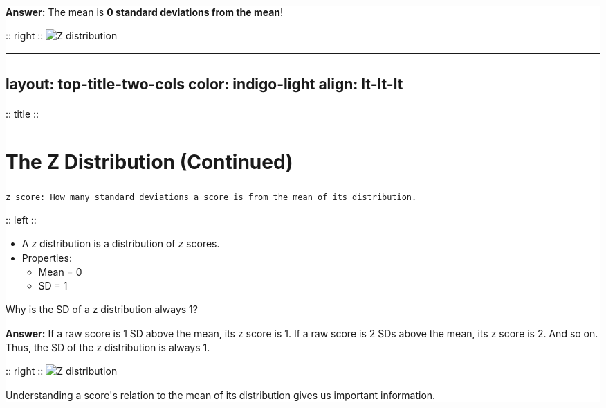 **Answer:** The mean is **0 standard deviations from the mean**!  

</p>


:: right ::
<img src="/images/lecture6/z_dist.png" alt="Z distribution" class="w-full mx-auto"/>


---
layout: top-title-two-cols
color: indigo-light
align: lt-lt-lt
---

:: title ::
# The Z Distribution (Continued)

<div class="mt-1 w-full flex justify-center">
  <div class="bg-yellow-100 border-2 border-yellow-300 rounded-lg shadow-md p-4 transform">
    
    z score: How many standard deviations a score is from the mean of its distribution.

  </div>
</div>

:: left ::

- A $z$ distribution is a distribution of $z$ scores.  
- Properties:  
  - Mean = 0  
  - SD = 1  

<p v-click>
<div class="mt-1 w-full flex justify-center">
  <div class="bg-green-100 border-2 border-green-300 rounded-lg shadow-md p-4 transform">
    Why is the SD of a z distribution always 1?
  </div>
</div>

</p>

<p v-click>

**Answer:** If a raw score is 1 SD above the mean, its z score is 1. If a raw score is 2 SDs above the mean, its z score is 2. And so on. Thus, the SD of the z distribution is always 1. 

</p>


:: right ::
<img src="/images/lecture6/z_dist.png" alt="Z distribution" class="w-full mx-auto"/>


<p v-click>
Understanding a score's relation to the mean of its distribution gives us important information.

